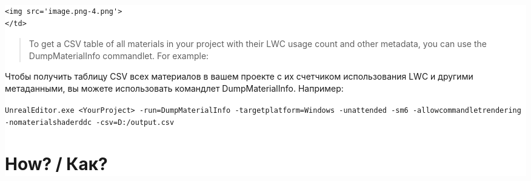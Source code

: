     <img src='image.png-4.png'>
    </td>
  </tr>
</tbody> </table>

> To get a CSV table of all materials in your project with their LWC usage count and other metadata, you can use the DumpMaterialInfo commandlet. For example:

Чтобы получить таблицу CSV всех материалов в вашем проекте с их счетчиком использования LWC и другими метаданными, вы можете использовать командлет DumpMaterialInfo. Например:

```
UnrealEditor.exe <YourProject> -run=DumpMaterialInfo -targetplatform=Windows -unattended -sm6 -allowcommandletrendering -nomaterialshaderddc -csv=D:/output.csv
```

# How? / Как?
